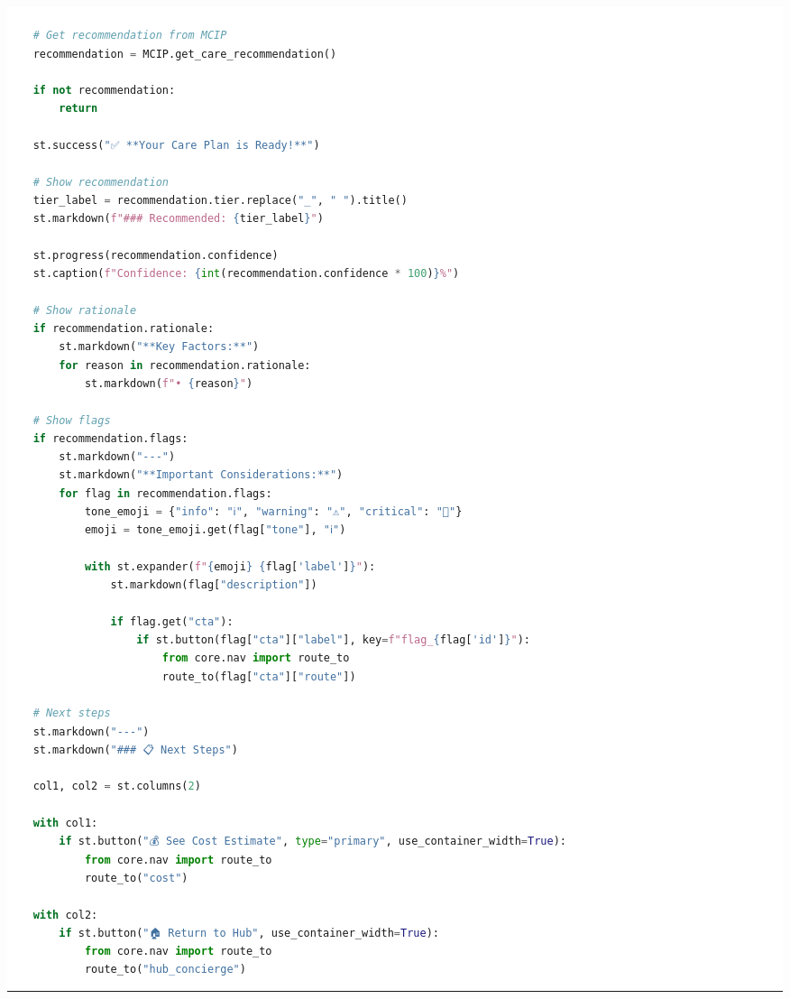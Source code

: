 ```python
    
    # Get recommendation from MCIP
    recommendation = MCIP.get_care_recommendation()
    
    if not recommendation:
        return
    
    st.success("✅ **Your Care Plan is Ready!**")
    
    # Show recommendation
    tier_label = recommendation.tier.replace("_", " ").title()
    st.markdown(f"### Recommended: {tier_label}")
    
    st.progress(recommendation.confidence)
    st.caption(f"Confidence: {int(recommendation.confidence * 100)}%")
    
    # Show rationale
    if recommendation.rationale:
        st.markdown("**Key Factors:**")
        for reason in recommendation.rationale:
            st.markdown(f"• {reason}")
    
    # Show flags
    if recommendation.flags:
        st.markdown("---")
        st.markdown("**Important Considerations:**")
        for flag in recommendation.flags:
            tone_emoji = {"info": "ℹ️", "warning": "⚠️", "critical": "🚨"}
            emoji = tone_emoji.get(flag["tone"], "ℹ️")
            
            with st.expander(f"{emoji} {flag['label']}"):
                st.markdown(flag["description"])
                
                if flag.get("cta"):
                    if st.button(flag["cta"]["label"], key=f"flag_{flag['id']}"):
                        from core.nav import route_to
                        route_to(flag["cta"]["route"])
    
    # Next steps
    st.markdown("---")
    st.markdown("### 📋 Next Steps")
    
    col1, col2 = st.columns(2)
    
    with col1:
        if st.button("💰 See Cost Estimate", type="primary", use_container_width=True):
            from core.nav import route_to
            route_to("cost")
    
    with col2:
        if st.button("🏠 Return to Hub", use_container_width=True):
            from core.nav import route_to
            route_to("hub_concierge")
```

---